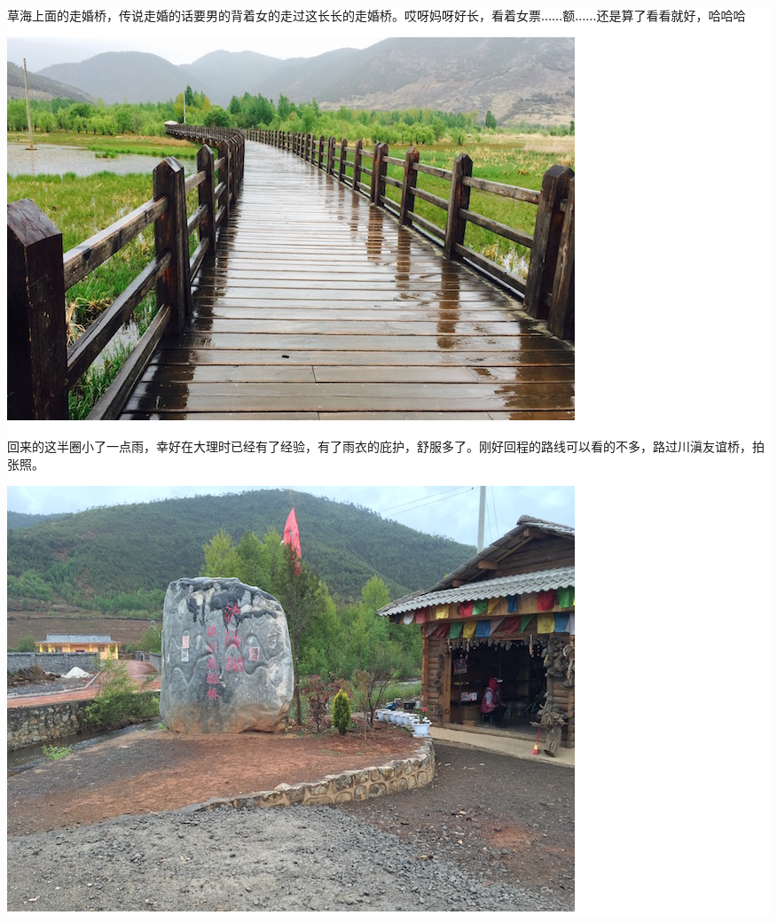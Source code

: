 草海上面的走婚桥，传说走婚的话要男的背着女的走过这长长的走婚桥。哎呀妈呀好长，看着女票……额……还是算了看看就好，哈哈哈

![YN](/photo/Travel-to-Yunnan/IMG_7134.jpg)

回来的这半圈小了一点雨，幸好在大理时已经有了经验，有了雨衣的庇护，舒服多了。刚好回程的路线可以看的不多，路过川滇友谊桥，拍张照。

![YN](/photo/Travel-to-Yunnan/IMG_7136.jpg)
